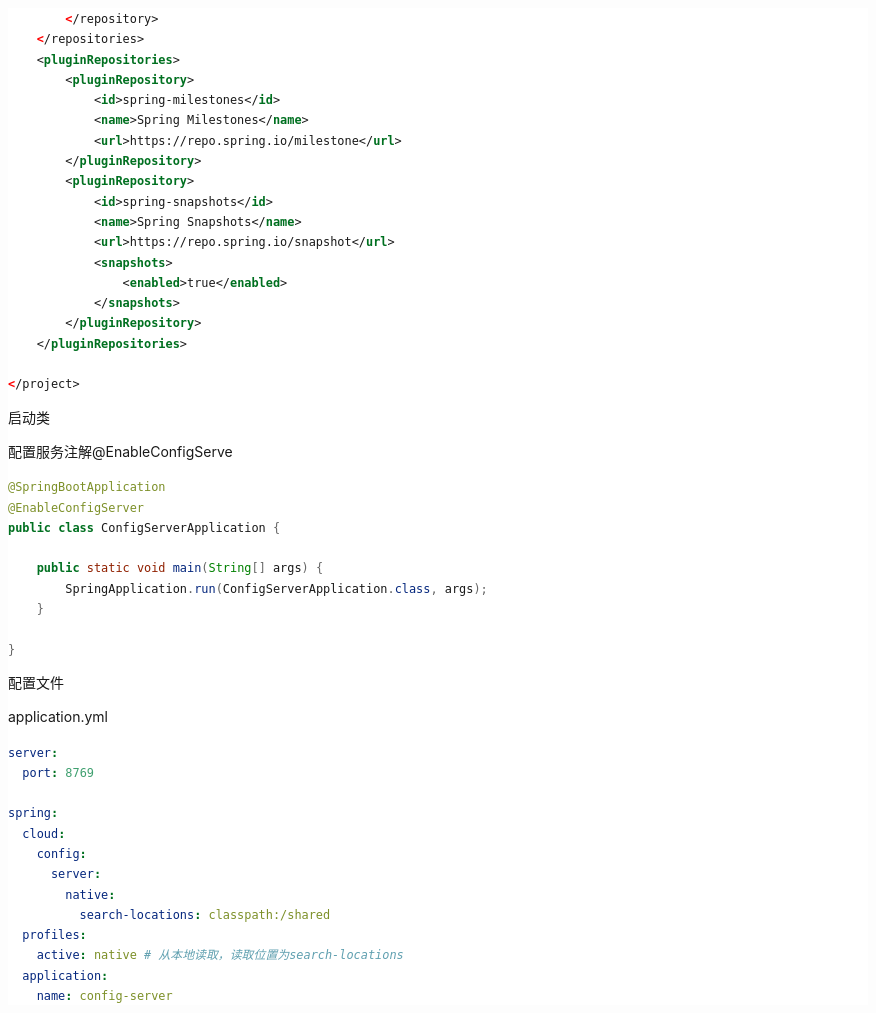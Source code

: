 ```xml
        </repository>
    </repositories>
    <pluginRepositories>
        <pluginRepository>
            <id>spring-milestones</id>
            <name>Spring Milestones</name>
            <url>https://repo.spring.io/milestone</url>
        </pluginRepository>
        <pluginRepository>
            <id>spring-snapshots</id>
            <name>Spring Snapshots</name>
            <url>https://repo.spring.io/snapshot</url>
            <snapshots>
                <enabled>true</enabled>
            </snapshots>
        </pluginRepository>
    </pluginRepositories>

</project>
```

启动类

配置服务注解@EnableConfigServe

```java
@SpringBootApplication
@EnableConfigServer
public class ConfigServerApplication {

    public static void main(String[] args) {
        SpringApplication.run(ConfigServerApplication.class, args);
    }

}
```

配置文件

application.yml

```yaml
server:
  port: 8769

spring:
  cloud:
    config:
      server:
        native:
          search-locations: classpath:/shared
  profiles:
    active: native # 从本地读取，读取位置为search-locations
  application:
    name: config-server
```
